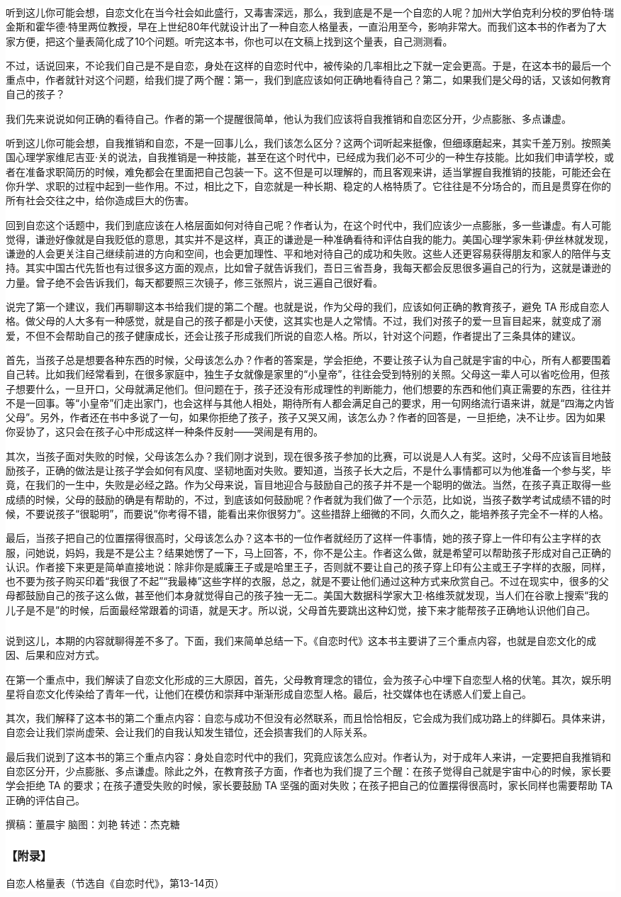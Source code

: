 ###  



听到这儿你可能会想，自恋文化在当今社会如此盛行，又毒害深远，那么，我到底是不是一个自恋的人呢？加州大学伯克利分校的罗伯特·瑞金斯和霍华德·特里两位教授，早在上世纪80年代就设计出了一种自恋人格量表，一直沿用至今，影响非常大。而我们这本书的作者为了大家方便，把这个量表简化成了10个问题。听完这本书，你也可以在文稿上找到这个量表，自己测测看。

不过，话说回来，不论我们自己是不是自恋，身处在这样的自恋时代中，被传染的几率相比之下就一定会更高。于是，在这本书的最后一个重点中，作者就针对这个问题，给我们提了两个醒：第一，我们到底应该如何正确地看待自己？第二，如果我们是父母的话，又该如何教育自己的孩子？ 

我们先来说说如何正确的看待自己。作者的第一个提醒很简单，他认为我们应该将自我推销和自恋区分开，少点膨胀、多点谦虚。

听到这儿你可能会想，自我推销和自恋，不是一回事儿么，我们该怎么区分？这两个词听起来挺像，但细琢磨起来，其实千差万别。按照美国心理学家维尼吉亚·关的说法，自我推销是一种技能，甚至在这个时代中，已经成为我们必不可少的一种生存技能。比如我们申请学校，或者在准备求职简历的时候，难免都会在里面把自己包装一下。这不但是可以理解的，而且客观来讲，适当掌握自我推销的技能，可能还会在你升学、求职的过程中起到一些作用。不过，相比之下，自恋就是一种长期、稳定的人格特质了。它往往是不分场合的，而且是贯穿在你的所有社会交往之中，给你造成巨大的伤害。

回到自恋这个话题中，我们到底应该在人格层面如何对待自己呢？作者认为，在这个时代中，我们应该少一点膨胀，多一些谦虚。有人可能觉得，谦逊好像就是自我贬低的意思，其实并不是这样，真正的谦逊是一种准确看待和评估自我的能力。美国心理学家朱莉·伊丝林就发现，谦逊的人会更关注自己继续前进的方向和空间，也会更加理性、平和地对待自己的成功和失败。这些人还更容易获得朋友和家人的陪伴与支持。其实中国古代先哲也有过很多这方面的观点，比如曾子就告诉我们，吾日三省吾身，我每天都会反思很多遍自己的行为，这就是谦逊的力量。曾子绝不会告诉我们，每天都要照三次镜子，修三张照片，说三遍自己很好看。

说完了第一个建议，我们再聊聊这本书给我们提的第二个醒。也就是说，作为父母的我们，应该如何正确的教育孩子，避免 TA 形成自恋人格。做父母的人大多有一种感觉，就是自己的孩子都是小天使，这其实也是人之常情。不过，我们对孩子的爱一旦盲目起来，就变成了溺爱，不但不会帮助自己的孩子健康成长，还会让孩子形成我们所说的自恋人格。所以，针对这个问题，作者提出了三条具体的建议。

首先，当孩子总是想要各种东西的时候，父母该怎么办？作者的答案是，学会拒绝，不要让孩子认为自己就是宇宙的中心，所有人都要围着自己转。比如我们经常看到，在很多家庭中，独生子女就像是家里的“小皇帝”，往往会受到特别的关照。父母这一辈人可以省吃俭用，但孩子想要什么，一旦开口，父母就满足他们。但问题在于，孩子还没有形成理性的判断能力，他们想要的东西和他们真正需要的东西，往往并不是一回事。等“小皇帝”们走出家门，也会这样与其他人相处，期待所有人都会满足自己的要求，用一句网络流行语来讲，就是“四海之内皆父母”。另外，作者还在书中多说了一句，如果你拒绝了孩子，孩子又哭又闹，该怎么办？作者的回答是，一旦拒绝，决不让步。因为如果你妥协了，这只会在孩子心中形成这样一种条件反射——哭闹是有用的。

其次，当孩子面对失败的时候，父母该怎么办？我们刚才说到，现在很多孩子参加的比赛，可以说是人人有奖。这时，父母不应该盲目地鼓励孩子，正确的做法是让孩子学会如何有风度、坚韧地面对失败。要知道，当孩子长大之后，不是什么事情都可以为他准备一个参与奖，毕竟，在我们的一生中，失败是必经之路。作为父母来说，盲目地迎合与鼓励自己的孩子并不是一个聪明的做法。当然，在孩子真正取得一些成绩的时候，父母的鼓励的确是有帮助的，不过，到底该如何鼓励呢？作者就为我们做了一个示范，比如说，当孩子数学考试成绩不错的时候，不要说孩子“很聪明”，而要说“你考得不错，能看出来你很努力”。这些措辞上细微的不同，久而久之，能培养孩子完全不一样的人格。

最后，当孩子把自己的位置摆得很高时，父母该怎么办？这本书的一位作者就经历了这样一件事情，她的孩子穿上一件印有公主字样的衣服，问她说，妈妈，我是不是公主？结果她愣了一下，马上回答，不，你不是公主。作者这么做，就是希望可以帮助孩子形成对自己正确的认识。作者接下来更是简单直接地说：除非你是威廉王子或是哈里王子，否则就不要让自己的孩子穿上印有公主或王子字样的衣服，同样，也不要为孩子购买印着“我很了不起”“我最棒”这些字样的衣服，总之，就是不要让他们通过这种方式来欣赏自己。不过在现实中，很多的父母都鼓励自己的孩子这么做，甚至他们本身就觉得自己的孩子独一无二。美国大数据科学家大卫·格维茨就发现，当人们在谷歌上搜索“我的儿子是不是”的时候，后面最经常跟着的词语，就是天才。所以说，父母首先要跳出这种幻觉，接下来才能帮孩子正确地认识他们自己。

###  



说到这儿，本期的内容就聊得差不多了。下面，我们来简单总结一下。《自恋时代》这本书主要讲了三个重点内容，也就是自恋文化的成因、后果和应对方式。

在第一个重点中，我们解读了自恋文化形成的三大原因，首先，父母教育理念的错位，会为孩子心中埋下自恋型人格的伏笔。其次，娱乐明星将自恋文化传染给了青年一代，让他们在模仿和崇拜中渐渐形成自恋型人格。最后，社交媒体也在诱惑人们爱上自己。

其次，我们解释了这本书的第二个重点内容：自恋与成功不但没有必然联系，而且恰恰相反，它会成为我们成功路上的绊脚石。具体来讲，自恋会让我们崇尚虚荣、会让我们的自我认知发生错位，还会损害我们的人际关系。

最后我们说到了这本书的第三个重点内容：身处自恋时代中的我们，究竟应该怎么应对。作者认为，对于成年人来讲，一定要把自我推销和自恋区分开，少点膨胀、多点谦虚。除此之外，在教育孩子方面，作者也为我们提了三个醒：在孩子觉得自己就是宇宙中心的时候，家长要学会拒绝 TA 的要求；在孩子遭受失败的时候，家长要鼓励 TA 坚强的面对失败；在孩子把自己的位置摆得很高时，家长同样也需要帮助 TA 正确的评估自己。

撰稿：董晨宇
脑图：刘艳
转述：杰克糖

###  

### 【附录】
自恋人格量表（节选自《自恋时代》，第13-14页）
